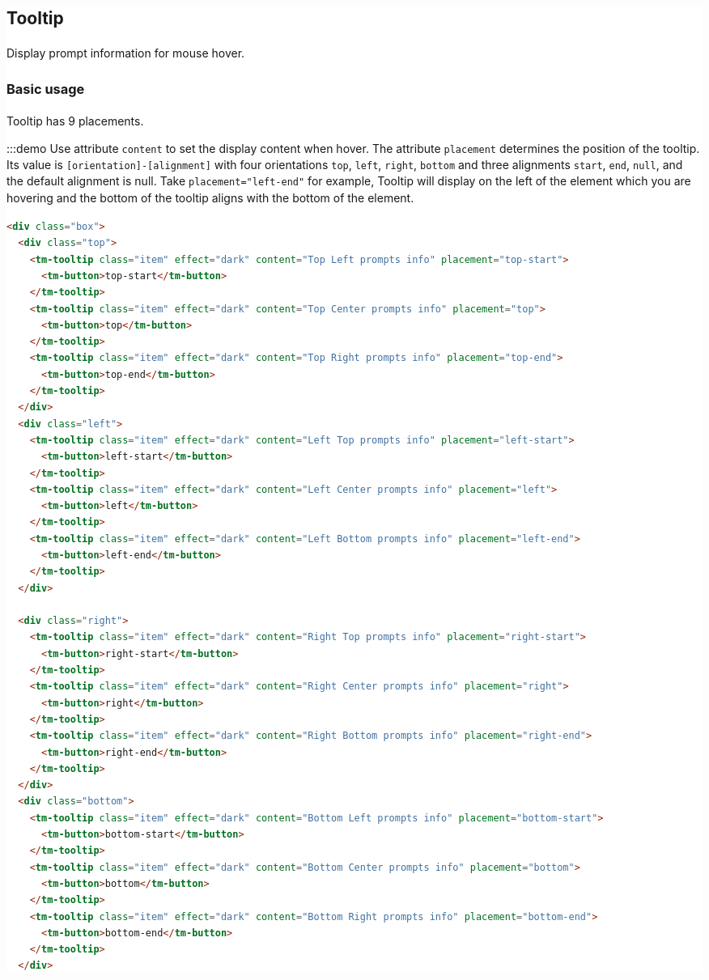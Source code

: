 ## Tooltip

Display prompt information for mouse hover.

### Basic usage

Tooltip has 9 placements.

:::demo Use attribute `content` to set the display content when hover. The attribute `placement` determines the position of the tooltip. Its value is `[orientation]-[alignment]` with four orientations `top`, `left`, `right`, `bottom` and three alignments `start`, `end`, `null`, and the default alignment is null. Take `placement="left-end"` for example, Tooltip will display on the left of the element which you are hovering and the bottom of the tooltip aligns with the bottom of the element.
```html
<div class="box">
  <div class="top">
    <tm-tooltip class="item" effect="dark" content="Top Left prompts info" placement="top-start">
      <tm-button>top-start</tm-button>
    </tm-tooltip>
    <tm-tooltip class="item" effect="dark" content="Top Center prompts info" placement="top">
      <tm-button>top</tm-button>
    </tm-tooltip>
    <tm-tooltip class="item" effect="dark" content="Top Right prompts info" placement="top-end">
      <tm-button>top-end</tm-button>
    </tm-tooltip>
  </div>
  <div class="left">
    <tm-tooltip class="item" effect="dark" content="Left Top prompts info" placement="left-start">
      <tm-button>left-start</tm-button>
    </tm-tooltip>
    <tm-tooltip class="item" effect="dark" content="Left Center prompts info" placement="left">
      <tm-button>left</tm-button>
    </tm-tooltip>
    <tm-tooltip class="item" effect="dark" content="Left Bottom prompts info" placement="left-end">
      <tm-button>left-end</tm-button>
    </tm-tooltip>
  </div>

  <div class="right">
    <tm-tooltip class="item" effect="dark" content="Right Top prompts info" placement="right-start">
      <tm-button>right-start</tm-button>
    </tm-tooltip>
    <tm-tooltip class="item" effect="dark" content="Right Center prompts info" placement="right">
      <tm-button>right</tm-button>
    </tm-tooltip>
    <tm-tooltip class="item" effect="dark" content="Right Bottom prompts info" placement="right-end">
      <tm-button>right-end</tm-button>
    </tm-tooltip>
  </div>
  <div class="bottom">
    <tm-tooltip class="item" effect="dark" content="Bottom Left prompts info" placement="bottom-start">
      <tm-button>bottom-start</tm-button>
    </tm-tooltip>
    <tm-tooltip class="item" effect="dark" content="Bottom Center prompts info" placement="bottom">
      <tm-button>bottom</tm-button>
    </tm-tooltip>
    <tm-tooltip class="item" effect="dark" content="Bottom Right prompts info" placement="bottom-end">
      <tm-button>bottom-end</tm-button>
    </tm-tooltip>
  </div>
```